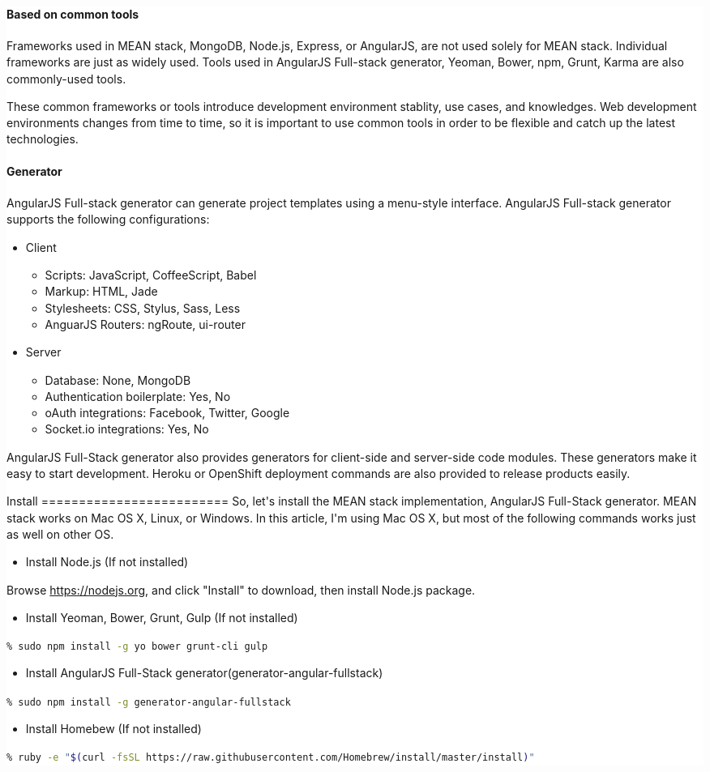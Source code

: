 #### Based on common tools
Frameworks used in MEAN stack, MongoDB, Node.js, Express, or AngularJS, are not used solely for MEAN stack. Individual frameworks are just as widely used.
Tools used in AngularJS Full-stack generator, Yeoman, Bower, npm, Grunt, Karma are also commonly-used tools.

These common frameworks or tools introduce development environment stablity, use cases, and knowledges. Web development environments changes from time to time, so it is important to use common tools in order to be flexible and catch up the latest technologies.

#### Generator
AngularJS Full-stack generator can generate project templates using a menu-style interface.
AngularJS Full-stack generator supports the following configurations:

* Client
  * Scripts: JavaScript, CoffeeScript, Babel
  * Markup: HTML, Jade
  * Stylesheets: CSS, Stylus, Sass, Less
  * AnguarJS Routers: ngRoute, ui-router

* Server
  * Database: None, MongoDB
  * Authentication boilerplate: Yes, No
  * oAuth integrations: Facebook, Twitter, Google
  * Socket.io integrations: Yes, No

AngularJS Full-Stack generator also provides generators for client-side and server-side code modules.
These generators make it easy to start development. Heroku or OpenShift deployment commands are also provided to release products easily.

<div id="install"></div>
Install
=========================
So, let's install the MEAN stack implementation, AngularJS Full-Stack generator.
MEAN stack works on Mac OS X, Linux, or Windows. In this article, I'm using Mac OS X, but most of the following commands works just as well on other OS.

* Install Node.js (If not installed)

Browse https://nodejs.org, and click "Install" to download, then install Node.js package.

* Install Yeoman, Bower, Grunt, Gulp (If not installed)

```sh
% sudo npm install -g yo bower grunt-cli gulp
```

* Install AngularJS Full-Stack generator(generator-angular-fullstack)

```sh
% sudo npm install -g generator-angular-fullstack
```

* Install Homebew (If not installed)

```sh
% ruby -e "$(curl -fsSL https://raw.githubusercontent.com/Homebrew/install/master/install)"
```
